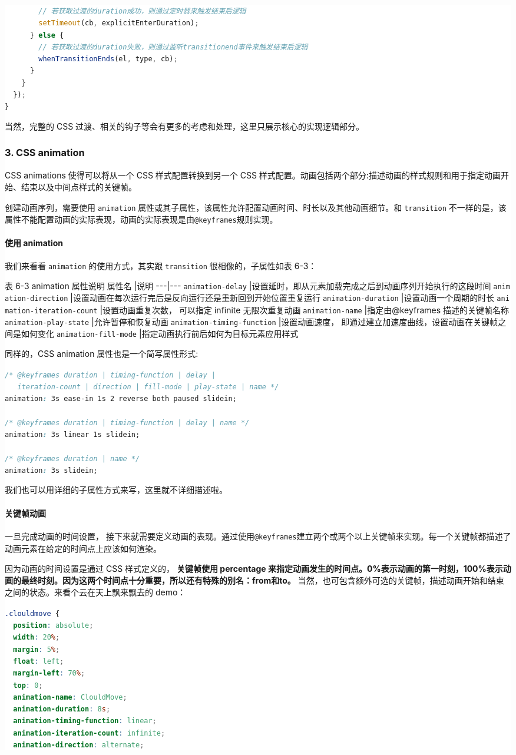 ```js
        // 若获取过渡的duration成功，则通过定时器来触发结束后逻辑
        setTimeout(cb, explicitEnterDuration);
      } else {
        // 若获取过渡的duration失败，则通过监听transitionend事件来触发结束后逻辑
        whenTransitionEnds(el, type, cb);
      }
    }
  });
}
```
当然，完整的 CSS 过渡、相关的钩子等会有更多的考虑和处理，这里只展示核心的实现逻辑部分。

### 3. CSS animation
CSS animations 使得可以将从一个 CSS 样式配置转换到另一个 CSS 样式配置。动画包括两个部分:描述动画的样式规则和用于指定动画开始、结束以及中间点样式的关键帧。

创建动画序列，需要使用 `animation` 属性或其子属性，该属性允许配置动画时间、时长以及其他动画细节。和 `transition` 不一样的是，该属性不能配置动画的实际表现，动画的实际表现是由`@keyframes`规则实现。

#### 使用 animation
我们来看看 `animation` 的使用方式，其实跟 `transition` 很相像的，子属性如表 6-3：

表 6-3 animation 属性说明
属性名	|说明
---|---
`animation-delay`	|设置延时，即从元素加载完成之后到动画序列开始执行的这段时间
`animation-direction`	|设置动画在每次运行完后是反向运行还是重新回到开始位置重复运行
`animation-duration`	|设置动画一个周期的时长
`animation-iteration-count`	|设置动画重复次数， 可以指定 infinite 无限次重复动画
`animation-name`	|指定由@keyframes 描述的关键帧名称
`animation-play-state`	|允许暂停和恢复动画
`animation-timing-function`	|设置动画速度， 即通过建立加速度曲线，设置动画在关键帧之间是如何变化
`animation-fill-mode`	|指定动画执行前后如何为目标元素应用样式

同样的，CSS animation 属性也是一个简写属性形式:
```css
/* @keyframes duration | timing-function | delay |
   iteration-count | direction | fill-mode | play-state | name */
animation: 3s ease-in 1s 2 reverse both paused slidein;

/* @keyframes duration | timing-function | delay | name */
animation: 3s linear 1s slidein;

/* @keyframes duration | name */
animation: 3s slidein;
```
我们也可以用详细的子属性方式来写，这里就不详细描述啦。

#### 关键帧动画
一旦完成动画的时间设置， 接下来就需要定义动画的表现。通过使用`@keyframes`建立两个或两个以上关键帧来实现。每一个关键帧都描述了动画元素在给定的时间点上应该如何渲染。

因为动画的时间设置是通过 CSS 样式定义的， **关键帧使用 percentage 来指定动画发生的时间点。0%表示动画的第一时刻，100%表示动画的最终时刻。因为这两个时间点十分重要，所以还有特殊的别名：from和to。** 当然，也可包含额外可选的关键帧，描述动画开始和结束之间的状态。来看个云在天上飘来飘去的 demo：
```css
.clouldmove {
  position: absolute;
  width: 20%;
  margin: 5%;
  float: left;
  margin-left: 70%;
  top: 0;
  animation-name: ClouldMove;
  animation-duration: 8s;
  animation-timing-function: linear;
  animation-iteration-count: infinite;
  animation-direction: alternate;
```